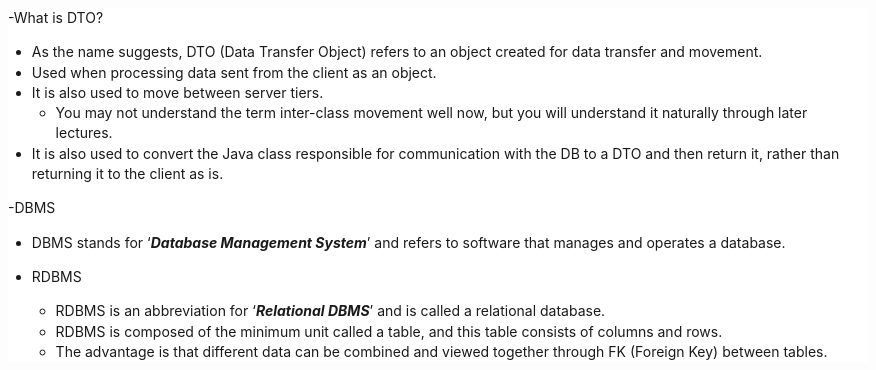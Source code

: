 -What is DTO?

   - As the name suggests, DTO (Data Transfer Object) refers to an object created for data transfer and movement.
   - Used when processing data sent from the client as an object.
   - It is also used to move between server tiers.
       - You may not understand the term inter-class movement well now, but you will understand it naturally through later lectures.
   - It is also used to convert the Java class responsible for communication with the DB to a DTO and then return it, rather than returning it to the client as is.

-DBMS

   - DBMS stands for ‘***Database Management System***’ and refers to software that manages and operates a database.
 
- RDBMS
  
   - RDBMS is an abbreviation for ‘***Relational DBMS***’ and is called a relational database.
   - RDBMS is composed of the minimum unit called a table, and this table consists of columns and rows.
   - The advantage is that different data can be combined and viewed together through FK (Foreign Key) between tables.
